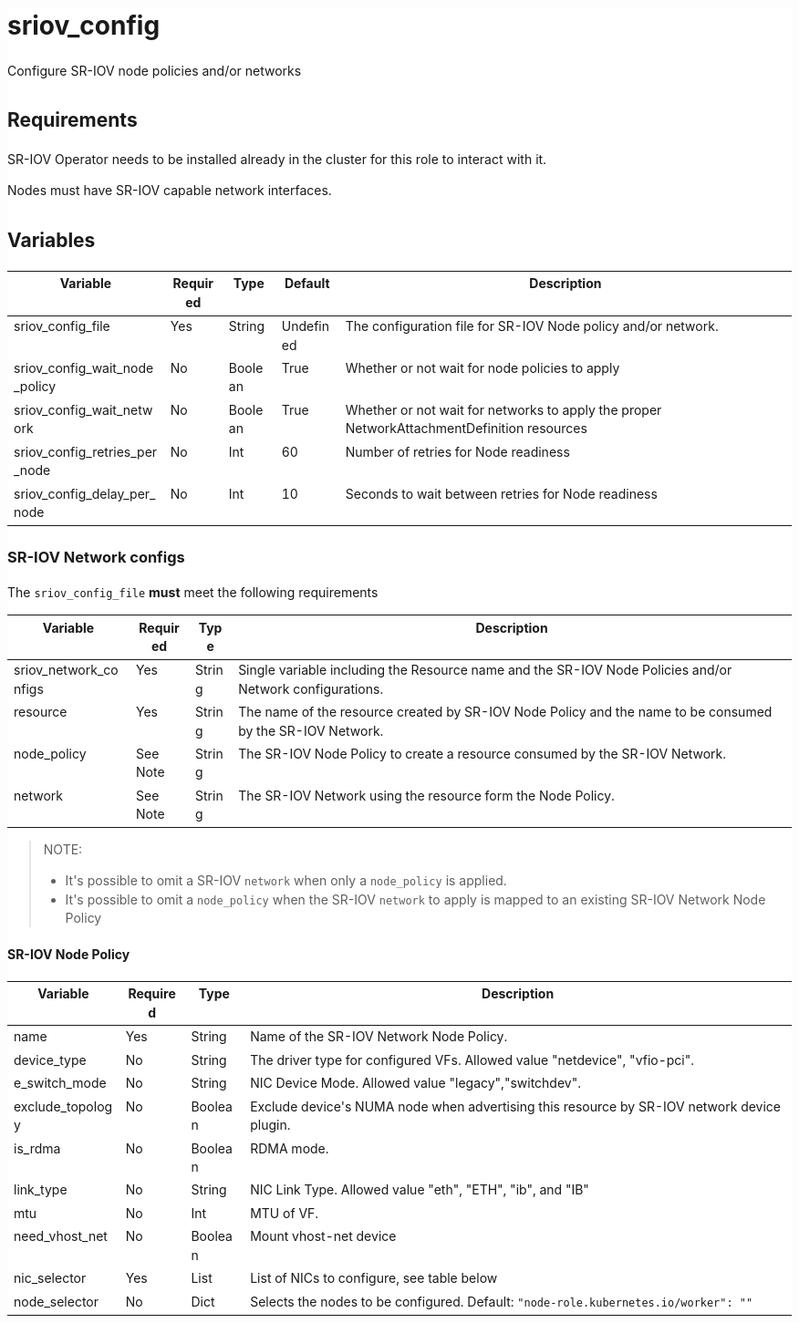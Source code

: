 # sriov_config

Configure SR-IOV node policies and/or networks

## Requirements

SR-IOV Operator needs to be installed already in the cluster for this role to interact with it.

Nodes must have SR-IOV capable network interfaces.

## Variables

| Variable                      | Required  | Type    | Default   | Description
| ----------------------------- | --------- | ------- | --------- | -----------
| sriov_config_file             | Yes       | String  | Undefined | The configuration file for SR-IOV Node policy and/or network.
| sriov_config_wait_node_policy | No        | Boolean | True      | Whether or not wait for node policies to apply
| sriov_config_wait_network     | No        | Boolean | True      | Whether or not wait for networks to apply the proper NetworkAttachmentDefinition resources
| sriov_config_retries_per_node | No        | Int     | 60        | Number of retries for Node readiness
| sriov_config_delay_per_node   | No        | Int     | 10        | Seconds to wait between retries for Node readiness

### SR-IOV Network configs

The `sriov_config_file` **must** meet the following requirements

| Variable              | Required  | Type    | Description
| --------------------- | --------- | ------- | -----------
| sriov_network_configs | Yes       | String  | Single variable including the Resource name and the SR-IOV Node Policies and/or Network configurations.
| resource              | Yes       | String  | The name of the resource created by SR-IOV Node Policy and the name to be consumed by the SR-IOV Network.
| node_policy           | See Note  | String  | The SR-IOV Node Policy to create a resource consumed by the SR-IOV Network.
| network               | See Note  | String  | The SR-IOV Network using the resource form the Node Policy.

> NOTE:
> - It's possible to omit a SR-IOV `network` when only a `node_policy` is applied.
> - It's possible to omit a `node_policy` when the SR-IOV `network` to apply is mapped to an existing SR-IOV Network Node Policy

#### SR-IOV Node Policy

| Variable         | Required | Type    | Description
| ---------------- | -------- | ------- | -----------
| name             | Yes      | String  | Name of the SR-IOV Network Node Policy.
| device_type      | No       | String  | The driver type for configured VFs. Allowed value "netdevice", "vfio-pci".
| e_switch_mode     | No       | String  | NIC Device Mode. Allowed value "legacy","switchdev".
| exclude_topology | No       | Boolean | Exclude device's NUMA node when advertising this resource by SR-IOV network device plugin.
| is_rdma          | No       | Boolean | RDMA mode.
| link_type        | No       | String  | NIC Link Type. Allowed value "eth", "ETH", "ib", and "IB"
| mtu              | No       | Int     | MTU of VF.
| need_vhost_net   | No       | Boolean | Mount vhost-net device
| nic_selector     | Yes      | List    | List of NICs to configure, see table below
| node_selector    | No       | Dict    | Selects the nodes to be configured. Default: `"node-role.kubernetes.io/worker": ""`